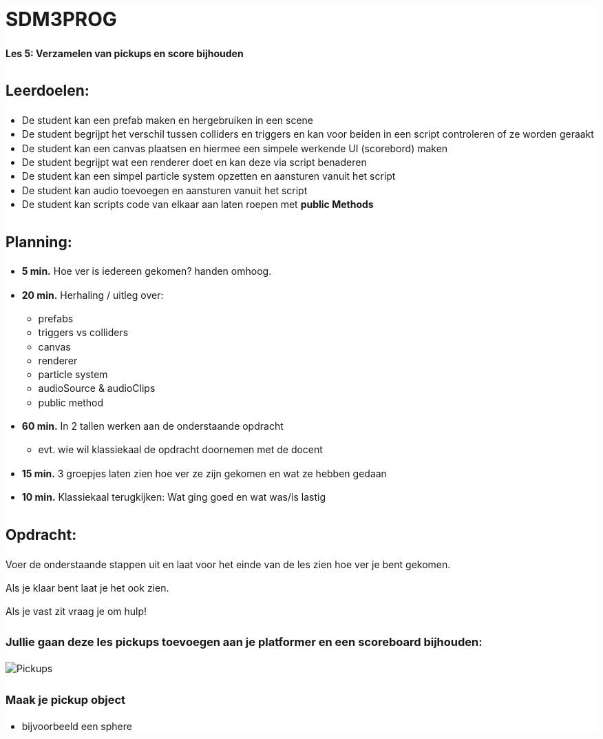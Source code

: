 # SDM3PROG
**Les 5: Verzamelen van pickups en score bijhouden**

## Leerdoelen:
* De student kan een prefab maken en hergebruiken in een scene
* De student begrijpt het verschil tussen colliders en triggers en kan voor beiden in een script controleren of ze worden geraakt
* De student kan een canvas plaatsen en hiermee een simpele werkende UI (scorebord) maken
* De student begrijpt wat een renderer doet en kan deze via script benaderen
* De student kan een simpel particle system opzetten en aansturen vanuit het script
* De student kan audio toevoegen en aansturen vanuit het script
* De student kan scripts code van elkaar aan laten roepen met **public Methods**  
 
## Planning:
* **5 min.** Hoe ver is iedereen gekomen? handen omhoog.
* **20 min.** Herhaling / uitleg over:
  * prefabs
  * triggers vs colliders
  * canvas
  * renderer
  * particle system
  * audioSource & audioClips
  * public method
 
* **60 min.** In 2 tallen werken aan de onderstaande opdracht
  * evt. wie wil klassiekaal de opdracht doornemen met de docent
* **15 min.** 3 groepjes laten zien hoe ver ze zijn gekomen en wat ze hebben gedaan
* **10 min.** Klassiekaal terugkijken: Wat ging goed en wat was/is lastig


## Opdracht:
Voer de onderstaande stappen uit en laat voor het einde van de les zien hoe ver je bent gekomen.

Als je klaar bent laat je het ook zien.

Als je vast zit vraag je om hulp!

### Jullie gaan deze les pickups toevoegen aan je platformer en een scoreboard bijhouden:

![Pickups](../tutorial_gfx/pickups.gif)

### Maak je pickup object

* bijvoorbeeld een sphere
